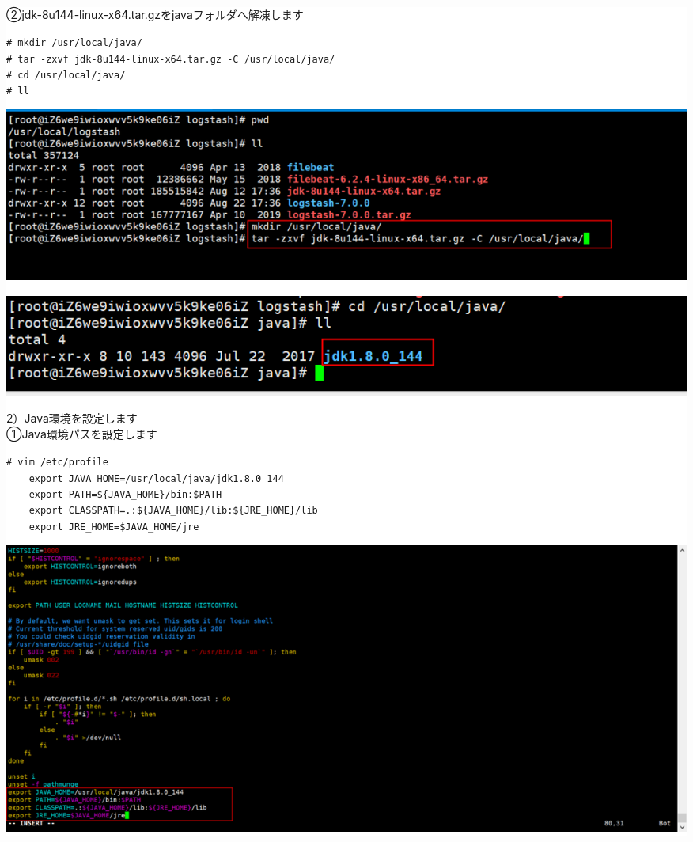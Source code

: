 
②jdk-8u144-linux-x64.tar.gzをjavaフォルダへ解凍します     
```
# mkdir /usr/local/java/
# tar -zxvf jdk-8u144-linux-x64.tar.gz -C /usr/local/java/
# cd /usr/local/java/
# ll
```

![img](https://raw.githubusercontent.com/sbopsv/cloud-tech/master/content/usecase-ClickHouse/ClickHouse_images_26006613800266200/20210823161049.png "img")

![img](https://raw.githubusercontent.com/sbopsv/cloud-tech/master/content/usecase-ClickHouse/ClickHouse_images_26006613800266200/20210823161057.png "img")


2）Java環境を設定します     
①Java環境パスを設定します     
```
# vim /etc/profile
    export JAVA_HOME=/usr/local/java/jdk1.8.0_144
    export PATH=${JAVA_HOME}/bin:$PATH
    export CLASSPATH=.:${JAVA_HOME}/lib:${JRE_HOME}/lib
    export JRE_HOME=$JAVA_HOME/jre

```

![img](https://raw.githubusercontent.com/sbopsv/cloud-tech/master/content/usecase-ClickHouse/ClickHouse_images_26006613800266200/20210823161113.png "img")
